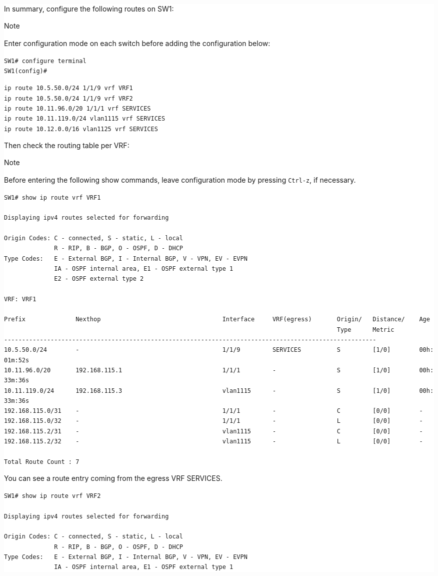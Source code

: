 In summary, configure the following routes on SW1:
>[!NOTE]
>Enter configuration mode on each switch before adding the configuration below:
>```
>SW1# configure terminal
>SW1(config)#
>```

```
ip route 10.5.50.0/24 1/1/9 vrf VRF1
ip route 10.5.50.0/24 1/1/9 vrf VRF2
ip route 10.11.96.0/20 1/1/1 vrf SERVICES
ip route 10.11.119.0/24 vlan1115 vrf SERVICES
ip route 10.12.0.0/16 vlan1125 vrf SERVICES
```
Then check the routing table per VRF:
>[!NOTE]
>Before entering the following show commands, leave configuration mode by pressing ```Ctrl-z```, if necessary.
```
SW1# show ip route vrf VRF1

Displaying ipv4 routes selected for forwarding

Origin Codes: C - connected, S - static, L - local
              R - RIP, B - BGP, O - OSPF, D - DHCP
Type Codes:   E - External BGP, I - Internal BGP, V - VPN, EV - EVPN
              IA - OSPF internal area, E1 - OSPF external type 1
              E2 - OSPF external type 2

VRF: VRF1

Prefix              Nexthop                                  Interface     VRF(egress)       Origin/   Distance/    Age
                                                                                             Type      Metric
--------------------------------------------------------------------------------------------------------
10.5.50.0/24        -                                        1/1/9         SERVICES          S         [1/0]        00h:01m:52s  
10.11.96.0/20       192.168.115.1                            1/1/1         -                 S         [1/0]        00h:33m:36s  
10.11.119.0/24      192.168.115.3                            vlan1115      -                 S         [1/0]        00h:33m:36s  
192.168.115.0/31    -                                        1/1/1         -                 C         [0/0]        -            
192.168.115.0/32    -                                        1/1/1         -                 L         [0/0]        -            
192.168.115.2/31    -                                        vlan1115      -                 C         [0/0]        -            
192.168.115.2/32    -                                        vlan1115      -                 L         [0/0]        -            

Total Route Count : 7
```
You can see a route entry coming from the egress VRF SERVICES.
```
SW1# show ip route vrf VRF2

Displaying ipv4 routes selected for forwarding

Origin Codes: C - connected, S - static, L - local
              R - RIP, B - BGP, O - OSPF, D - DHCP
Type Codes:   E - External BGP, I - Internal BGP, V - VPN, EV - EVPN
              IA - OSPF internal area, E1 - OSPF external type 1
```